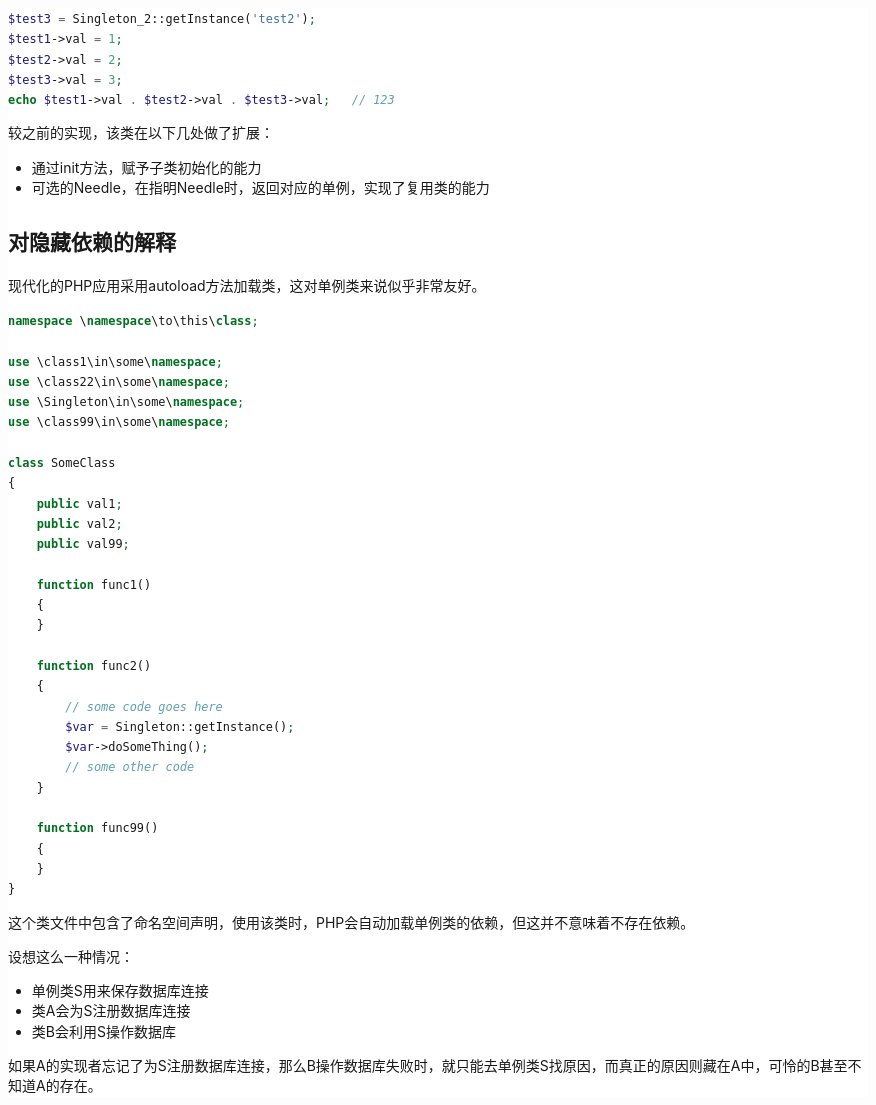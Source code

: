 ```php
$test3 = Singleton_2::getInstance('test2');
$test1->val = 1;
$test2->val = 2;
$test3->val = 3;
echo $test1->val . $test2->val . $test3->val;   // 123 
```

较之前的实现，该类在以下几处做了扩展：
- 通过init方法，赋予子类初始化的能力
- 可选的Needle，在指明Needle时，返回对应的单例，实现了复用类的能力


<a name="%E5%AF%B9%E9%9A%90%E8%97%8F%E4%BE%9D%E8%B5%96%E7%9A%84%E8%A7%A3%E9%87%8A"></a>
## 对隐藏依赖的解释

现代化的PHP应用采用autoload方法加载类，这对单例类来说似乎非常友好。

```php
namespace \namespace\to\this\class;

use \class1\in\some\namespace;
use \class22\in\some\namespace;
use \Singleton\in\some\namespace;
use \class99\in\some\namespace;

class SomeClass
{
    public val1;
    public val2;
    public val99;

    function func1()
    {
    }

    function func2()
    {
        // some code goes here
        $var = Singleton::getInstance();
        $var->doSomeThing();
        // some other code
    }

    function func99()
    {
    }
}
```

这个类文件中包含了命名空间声明，使用该类时，PHP会自动加载单例类的依赖，但这并不意味着不存在依赖。

设想这么一种情况：
- 单例类S用来保存数据库连接
- 类A会为S注册数据库连接
- 类B会利用S操作数据库

如果A的实现者忘记了为S注册数据库连接，那么B操作数据库失败时，就只能去单例类S找原因，而真正的原因则藏在A中，可怜的B甚至不知道A的存在。
